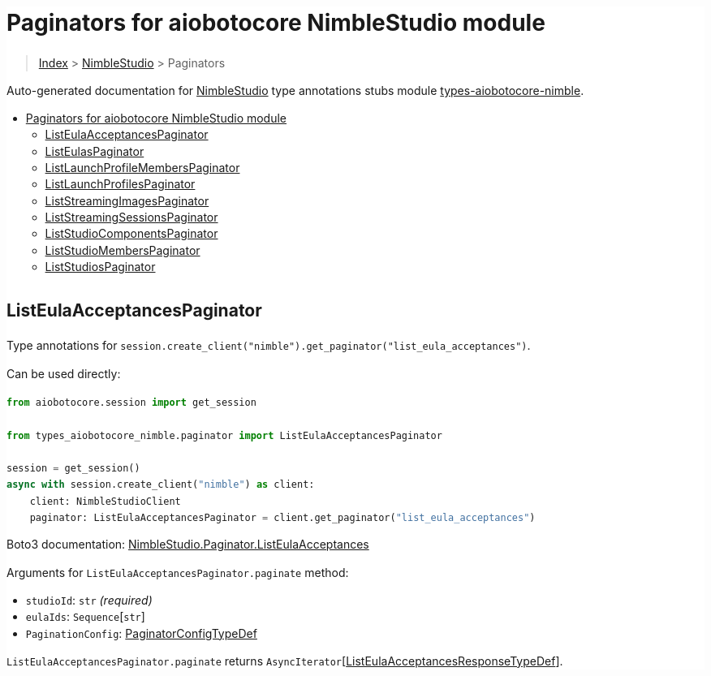 <a id="paginators-for-aiobotocore-nimblestudio-module"></a>

# Paginators for aiobotocore NimbleStudio module

> [Index](../README.md) > [NimbleStudio](./README.md) > Paginators

Auto-generated documentation for
[NimbleStudio](https://boto3.amazonaws.com/v1/documentation/api/latest/reference/services/nimble.html#NimbleStudio)
type annotations stubs module
[types-aiobotocore-nimble](https://pypi.org/project/types-aiobotocore-nimble/).

- [Paginators for aiobotocore NimbleStudio module](#paginators-for-aiobotocore-nimblestudio-module)
  - [ListEulaAcceptancesPaginator](#listeulaacceptancespaginator)
  - [ListEulasPaginator](#listeulaspaginator)
  - [ListLaunchProfileMembersPaginator](#listlaunchprofilememberspaginator)
  - [ListLaunchProfilesPaginator](#listlaunchprofilespaginator)
  - [ListStreamingImagesPaginator](#liststreamingimagespaginator)
  - [ListStreamingSessionsPaginator](#liststreamingsessionspaginator)
  - [ListStudioComponentsPaginator](#liststudiocomponentspaginator)
  - [ListStudioMembersPaginator](#liststudiomemberspaginator)
  - [ListStudiosPaginator](#liststudiospaginator)

<a id="listeulaacceptancespaginator"></a>

## ListEulaAcceptancesPaginator

Type annotations for
`session.create_client("nimble").get_paginator("list_eula_acceptances")`.

Can be used directly:

```python
from aiobotocore.session import get_session

from types_aiobotocore_nimble.paginator import ListEulaAcceptancesPaginator

session = get_session()
async with session.create_client("nimble") as client:
    client: NimbleStudioClient
    paginator: ListEulaAcceptancesPaginator = client.get_paginator("list_eula_acceptances")
```

Boto3 documentation:
[NimbleStudio.Paginator.ListEulaAcceptances](https://boto3.amazonaws.com/v1/documentation/api/latest/reference/services/nimble.html#NimbleStudio.Paginator.ListEulaAcceptances)

Arguments for `ListEulaAcceptancesPaginator.paginate` method:

- `studioId`: `str` *(required)*
- `eulaIds`: `Sequence`\[`str`\]
- `PaginationConfig`:
  [PaginatorConfigTypeDef](./type_defs.md#paginatorconfigtypedef)

`ListEulaAcceptancesPaginator.paginate` returns
`AsyncIterator`\[[ListEulaAcceptancesResponseTypeDef](./type_defs.md#listeulaacceptancesresponsetypedef)\].
